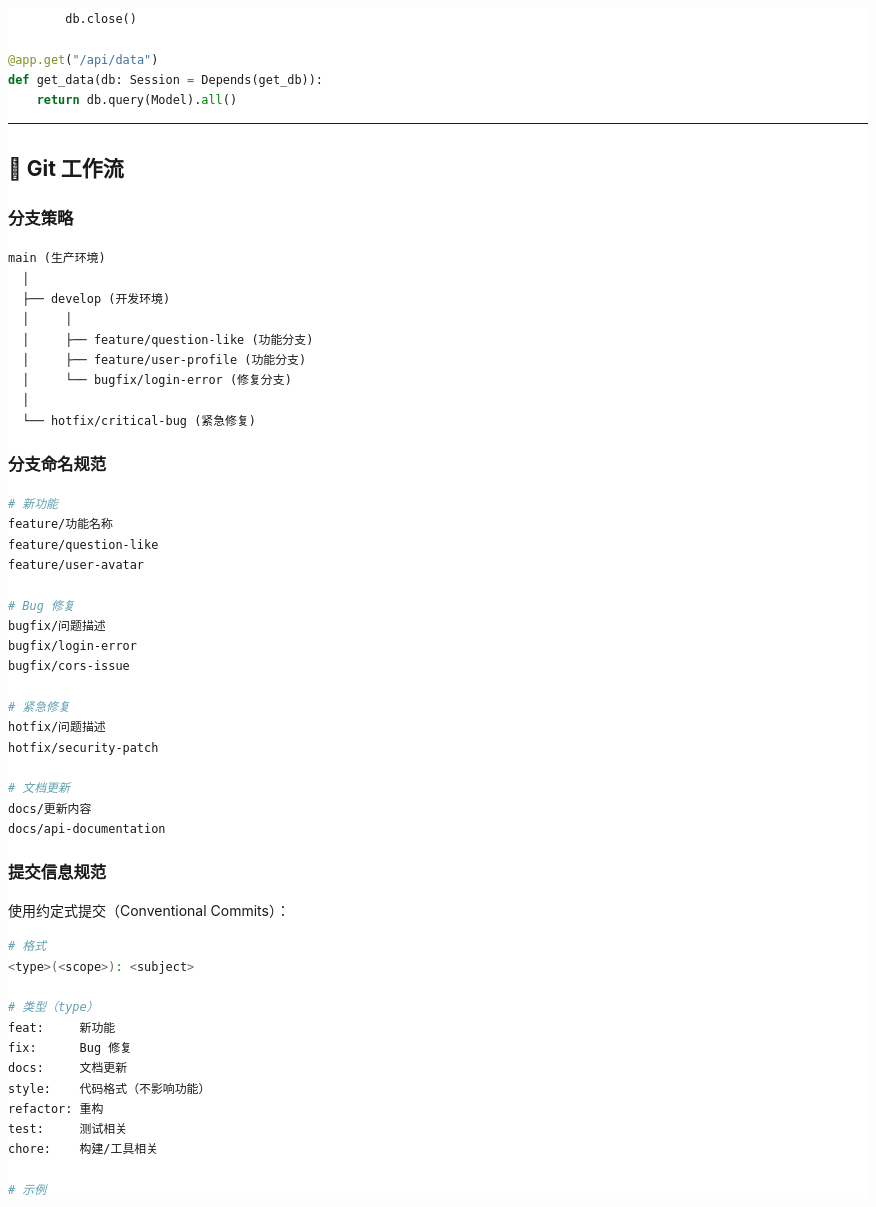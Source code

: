 ```python
        db.close()

@app.get("/api/data")
def get_data(db: Session = Depends(get_db)):
    return db.query(Model).all()
```

---

## 🌿 Git 工作流

### 分支策略

```
main (生产环境)
  │
  ├── develop (开发环境)
  │     │
  │     ├── feature/question-like (功能分支)
  │     ├── feature/user-profile (功能分支)
  │     └── bugfix/login-error (修复分支)
  │
  └── hotfix/critical-bug (紧急修复)
```

### 分支命名规范

```bash
# 新功能
feature/功能名称
feature/question-like
feature/user-avatar

# Bug 修复
bugfix/问题描述
bugfix/login-error
bugfix/cors-issue

# 紧急修复
hotfix/问题描述
hotfix/security-patch

# 文档更新
docs/更新内容
docs/api-documentation
```

### 提交信息规范

使用约定式提交（Conventional Commits）：

```bash
# 格式
<type>(<scope>): <subject>

# 类型（type）
feat:     新功能
fix:      Bug 修复
docs:     文档更新
style:    代码格式（不影响功能）
refactor: 重构
test:     测试相关
chore:    构建/工具相关

# 示例
```